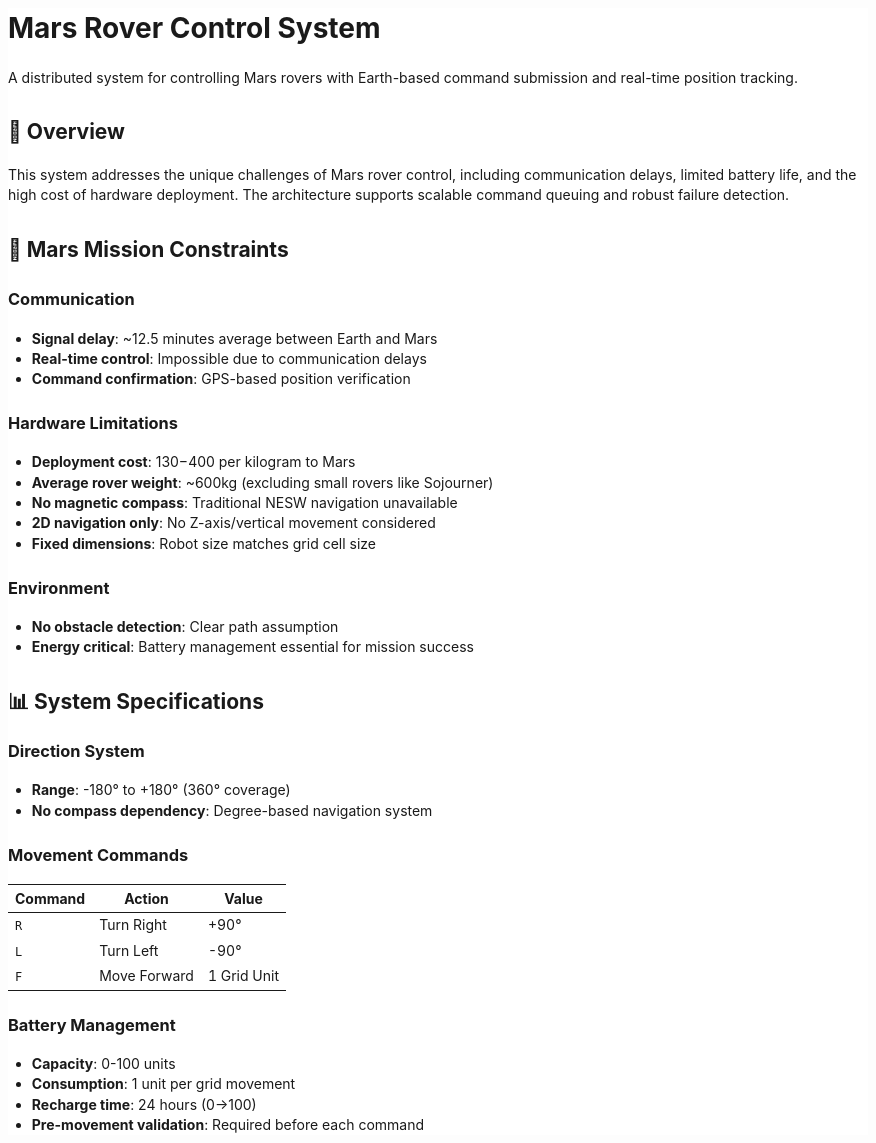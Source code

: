 # Mars Rover Control System

A distributed system for controlling Mars rovers with Earth-based command submission and real-time position tracking.

## 🚀 Overview

This system addresses the unique challenges of Mars rover control, including communication delays, limited battery life, and the high cost of hardware deployment. The architecture supports scalable command queuing and robust failure detection.

## 🌌 Mars Mission Constraints

### Communication
- **Signal delay**: ~12.5 minutes average between Earth and Mars
- **Real-time control**: Impossible due to communication delays
- **Command confirmation**: GPS-based position verification

### Hardware Limitations
- **Deployment cost**: $130-$400 per kilogram to Mars
- **Average rover weight**: ~600kg (excluding small rovers like Sojourner)
- **No magnetic compass**: Traditional NESW navigation unavailable
- **2D navigation only**: No Z-axis/vertical movement considered
- **Fixed dimensions**: Robot size matches grid cell size

### Environment
- **No obstacle detection**: Clear path assumption
- **Energy critical**: Battery management essential for mission success

## 📊 System Specifications

### Direction System
- **Range**: -180° to +180° (360° coverage)
- **No compass dependency**: Degree-based navigation system

### Movement Commands
| Command | Action | Value |
|---------|--------|-------|
| `R` | Turn Right | +90° |
| `L` | Turn Left | -90° |
| `F` | Move Forward | 1 Grid Unit |

### Battery Management
- **Capacity**: 0-100 units
- **Consumption**: 1 unit per grid movement
- **Recharge time**: 24 hours (0→100)
- **Pre-movement validation**: Required before each command
